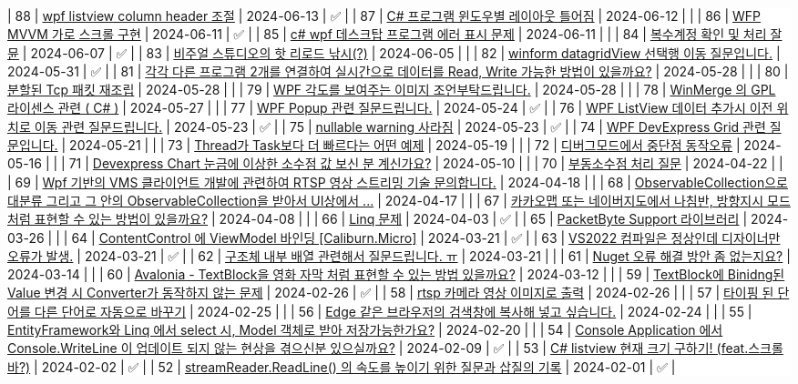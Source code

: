 | 88 | [wpf listview column header 조절](https://forum.dotnetdev.kr/t/wpf-listview-column-header/10957/2) | 2024-06-13 | ✅ |
| 87 | [C# 프로그램 윈도우별 레이아웃 틀어짐](https://forum.dotnetdev.kr/t/c/10961/2) | 2024-06-12 |  |
| 86 | [WFP MVVM 가로 스크롤 구현](https://forum.dotnetdev.kr/t/wfp-mvvm/10944/2) | 2024-06-11 | ✅ |
| 85 | [c# wpf 데스크탑 프로그램 에러 표시 문제](https://forum.dotnetdev.kr/t/c-wpf/10953/4) | 2024-06-11 |  |
| 84 | [복수계정 확인 및 처리 잘뮨](https://forum.dotnetdev.kr/t/topic/10924/3) | 2024-06-07 | ✅ |
| 83 | [비주얼 스튜디오의 핫 리로드 낚시(?)](https://forum.dotnetdev.kr/t/topic/10786/2) | 2024-06-05 |  |
| 82 | [winform datagridView 선택행 이동 질문입니다.](https://forum.dotnetdev.kr/t/winform-datagridview/10855/2) | 2024-05-31 | ✅ |
| 81 | [각각 다른 프로그램 2개를 연결하여 실시간으로 데이터를 Read, Write 가능한 방법이 있을까요?](https://forum.dotnetdev.kr/t/2-read-write/10830/8) | 2024-05-28 |  |
| 80 | [분할된 Tcp 패킷 재조립](https://forum.dotnetdev.kr/t/tcp/10842/5) | 2024-05-28 |  |
| 79 | [WPF 각도를 보여주는 이미지 조언부탁드립니다.](https://forum.dotnetdev.kr/t/wpf/10831/2) | 2024-05-28 |  |
| 78 | [WinMerge 의 GPL 라이센스 관련 ( C# )](https://forum.dotnetdev.kr/t/winmerge-gpl-c/10826) | 2024-05-27 |  |
| 77 | [WPF Popup 관련 질문드립니다.](https://forum.dotnetdev.kr/t/wpf-popup/10802/2) | 2024-05-24 | ✅ |
| 76 | [WPF ListView 데이터 추가시 이전 위치로 이동 관련 질문드립니다.](https://forum.dotnetdev.kr/t/wpf-listview/10785/2) | 2024-05-23 | ✅ |
| 75 | [nullable warning 사라짐](https://forum.dotnetdev.kr/t/nullable-warning/10793/2) | 2024-05-23 | ✅ |
| 74 | [WPF DevExpress Grid 관련 질문입니다.](https://forum.dotnetdev.kr/t/wpf-devexpress-grid/10754/2) | 2024-05-21 |  |
| 73 | [Thread가 Task보다 더 빠르다는 어떤 예제](https://forum.dotnetdev.kr/t/thread-task/10745/4) | 2024-05-19 |  |
| 72 | [디버그모드에서 중단점 동작오류](https://forum.dotnetdev.kr/t/topic/10677/2) | 2024-05-16 |  |
| 71 | [Devexpress Chart 눈금에 이상한 소수점 값 보신 분 계신가요?](https://forum.dotnetdev.kr/t/devexpress-chart/10722/2) | 2024-05-10 |  |
| 70 | [부동소수점 처리 질문](https://forum.dotnetdev.kr/t/topic/10543/2) | 2024-04-22 |  |
| 69 | [Wpf 기반의 VMS 클라이언트 개발에 관련하여 RTSP 영상 스트리밍 기술 문의합니다.](https://forum.dotnetdev.kr/t/wpf-vms-rtsp/10510/3) | 2024-04-18 |  |
| 68 | [ObservableCollection으로 대분류 그리고 그 안의 ObservableCollection을 받아서 UI상에서 ...](https://forum.dotnetdev.kr/t/observablecollection-observablecollection-ui/10501/2) | 2024-04-17 |  |
| 67 | [카카오맵 또는 네이버지도에서 나침반, 방향지시 모드 처럼 표현할 수 있는 방법이 있을까요?](https://forum.dotnetdev.kr/t/topic/10434/3) | 2024-04-08 |  |
| 66 | [Linq 문제](https://forum.dotnetdev.kr/t/linq/10356/26) | 2024-04-03 | ✅ |
| 65 | [PacketByte Support 라이브러리](https://forum.dotnetdev.kr/t/packetbyte-support/10306/46) | 2024-03-26 |  |
| 64 | [ContentControl 에 ViewModel 바인딩 [Caliburn.Micro]](https://forum.dotnetdev.kr/t/contentcontrol-viewmodel-caliburn-micro/10282/2) | 2024-03-21 | ✅ |
| 63 | [VS2022 컴파일은 정상인데 디자이너만 오류가 발생.](https://forum.dotnetdev.kr/t/vs2022/10286/2) | 2024-03-21 | ✅ |
| 62 | [구조체 내부 배열 관련해서 질문드립니다. ㅠ](https://forum.dotnetdev.kr/t/topic/10268/5) | 2024-03-21 |  |
| 61 | [Nuget 오류 해결 방안 좀 없는지요?](https://forum.dotnetdev.kr/t/nuget/10218/4) | 2024-03-14 |  |
| 60 | [Avalonia - TextBlock을 영화 자막 처럼 표현할 수 있는 방법 있을까요?](https://forum.dotnetdev.kr/t/avalonia-textblock/10190/5) | 2024-03-12 |  |
| 59 | [TextBlock에 Binidng된 Value 변경 시 Converter가 동작하지 않는 문제](https://forum.dotnetdev.kr/t/textblock-binidng-value-converter/10004/8) | 2024-02-26 | ✅ |
| 58 | [rtsp 카메라 영상 이미지로 출력](https://forum.dotnetdev.kr/t/rtsp/10036/10) | 2024-02-26 |  |
| 57 | [타이핑 된 단어를 다른 단어로 자동으로 바꾸기](https://forum.dotnetdev.kr/t/topic/10009/6) | 2024-02-25 |  |
| 56 | [Edge 같은 브라우저의 검색창에 복사해 넣고 싶습니다.](https://forum.dotnetdev.kr/t/edge/10008/2) | 2024-02-24 |  |
| 55 | [EntityFramework와 Linq 에서 select 시, Model 객체로 받아 저장가능한가요?](https://forum.dotnetdev.kr/t/entityframework-linq-select-model/9963/2) | 2024-02-20 |  |
| 54 | [Console Application 에서 Console.WriteLine 이 업데이트 되지 않는 현상을 겪으신분 있으실까요?](https://forum.dotnetdev.kr/t/console-application-console-writeline/9867/4) | 2024-02-09 | ✅ |
| 53 | [C# listview 현재 크기 구하기! (feat.스크롤바?)](https://forum.dotnetdev.kr/t/c-listview-feat/9789/2) | 2024-02-02 | ✅ |
| 52 | [streamReader.ReadLine() 의 속도를 높이기 위한 질문과 삽질의 기록](https://forum.dotnetdev.kr/t/streamreader-readline/9745/4) | 2024-02-01 | ✅ |